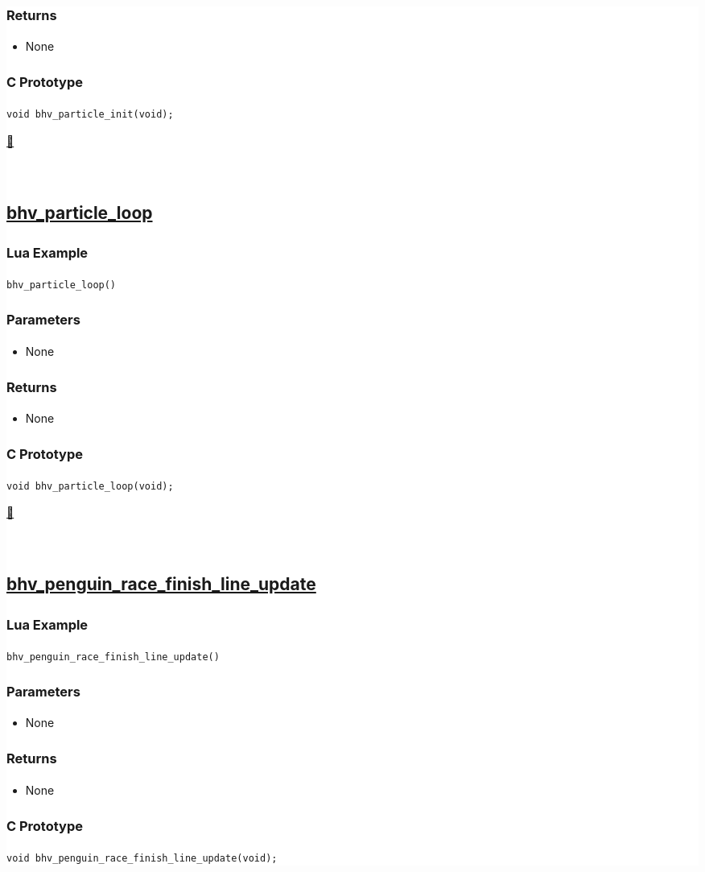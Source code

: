 ### Returns
- None

### C Prototype
`void bhv_particle_init(void);`

[:arrow_up_small:](#)

<br />

## [bhv_particle_loop](#bhv_particle_loop)

### Lua Example
`bhv_particle_loop()`

### Parameters
- None

### Returns
- None

### C Prototype
`void bhv_particle_loop(void);`

[:arrow_up_small:](#)

<br />

## [bhv_penguin_race_finish_line_update](#bhv_penguin_race_finish_line_update)

### Lua Example
`bhv_penguin_race_finish_line_update()`

### Parameters
- None

### Returns
- None

### C Prototype
`void bhv_penguin_race_finish_line_update(void);`

